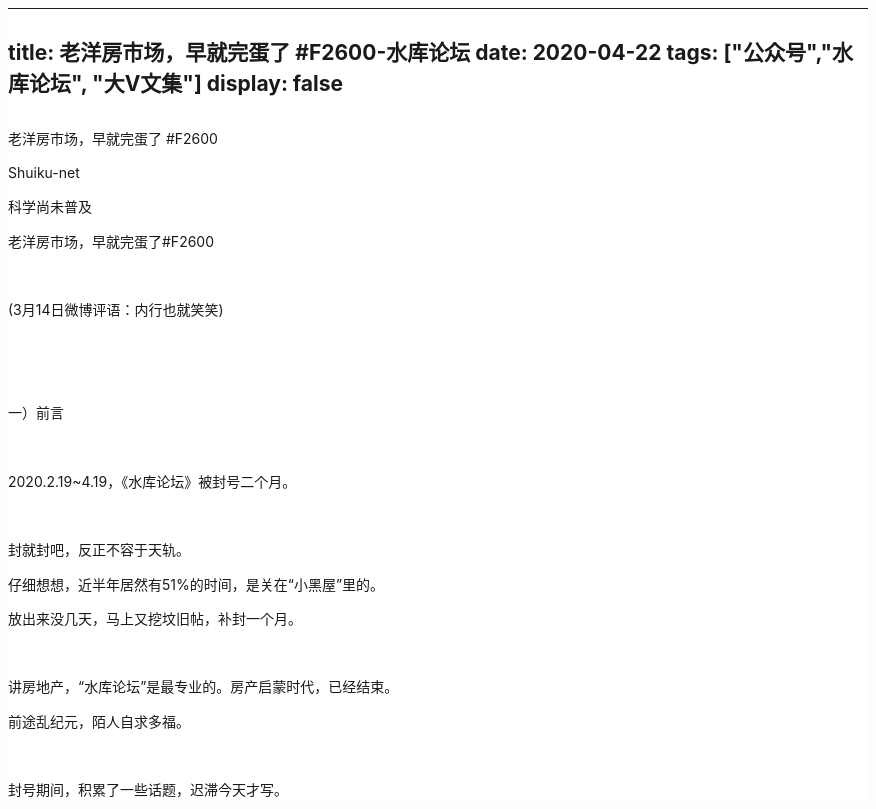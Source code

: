
---
title:  老洋房市场，早就完蛋了 #F2600-水库论坛
date: 2020-04-22
tags: ["公众号","水库论坛", "大V文集"]
display: false
---


## 



老洋房市场，早就完蛋了 #F2600




Shuiku-net




科学尚未普及


老洋房市场，早就完蛋了#F2600

&nbsp;

<iframe class="video_iframe rich_pages" data-vidtype="2" data-mpvid="wxv_1306490220476579841" data-cover="http%3A%2F%2Fmmbiz.qpic.cn%2Fmmbiz_jpg%2FOk4hZ0tV6r4icEUfMxeFR7ic0BTpaITdP6icxRbm3cPHxzfictkxUSTNGapq2GTYljU5CvAOEc4ic7UIgMGF8yw8npQ%2F0%3Fwx_fmt%3Djpeg" allowfullscreen="" frameborder="0" data-ratio="0.575" data-w="368" src="https://mp.weixin.qq.com/mp/readtemplate?t=pages/video_player_tmpl&amp;action=mpvideo&amp;auto=0&amp;vid=wxv_1306490220476579841"></iframe>

(3月14日微博评语：内行也就笑笑)

&nbsp;

&nbsp;

一）前言

&nbsp;

2020.2.19~4.19，《水库论坛》被封号二个月。

&nbsp;

封就封吧，反正不容于天轨。

仔细想想，近半年居然有51%的时间，是关在“小黑屋”里的。

放出来没几天，马上又挖坟旧帖，补封一个月。

&nbsp;

讲房地产，“水库论坛”是最专业的。房产启蒙时代，已经结束。

前途乱纪元，陌人自求多福。

&nbsp;

封号期间，积累了一些话题，迟滞今天才写。
